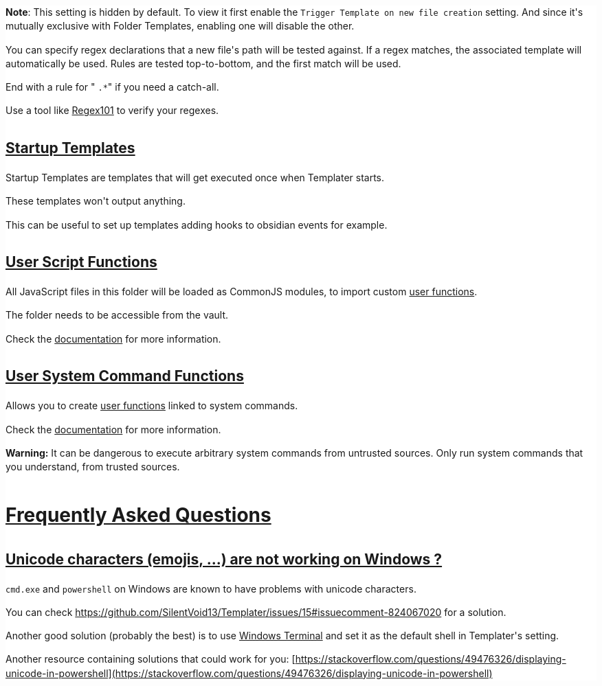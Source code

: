**Note**: This setting is hidden by default. To view it first enable the `Trigger Template on new file creation` setting. And since it's mutually exclusive with Folder Templates, enabling one will disable the other.

You can specify regex declarations that a new file's path will be tested against. If a regex matches, the associated template will automatically be used. Rules are tested top-to-bottom, and the first match will be used.

End with a rule for " `.*`" if you need a catch-all.

Use a tool like [Regex101](https://regex101.com/) to verify your regexes.

## [Startup Templates](print)

Startup Templates are templates that will get executed once when Templater starts.

These templates won't output anything.

This can be useful to set up templates adding hooks to obsidian events for example.

## [User Script Functions](print)

All JavaScript files in this folder will be loaded as CommonJS modules, to import custom [user functions](Atlas/Knowledge/tools/obsidian/Templater/Templater%20doc/user-functions/overview).

The folder needs to be accessible from the vault.

Check the [documentation](script-user-functions) for more information.

## [User System Command Functions](print)

Allows you to create [user functions](Atlas/Knowledge/tools/obsidian/Templater/Templater%20doc/user-functions/overview) linked to system commands.

Check the [documentation](system-user-functions) for more information.

**Warning:** It can be dangerous to execute arbitrary system commands from untrusted sources. Only run system commands that you understand, from trusted sources.

# [Frequently Asked Questions](print)

## [Unicode characters (emojis, ...) are not working on Windows ?](print)

`cmd.exe` and `powershell` on Windows are known to have problems with unicode characters.

You can check https://github.com/SilentVoid13/Templater/issues/15#issuecomment-824067020 for a solution.

Another good solution (probably the best) is to use [Windows Terminal](https://www.microsoft.com/en-us/p/windows-terminal/9n0dx20hk701) and set it as the default shell in Templater's setting.

Another resource containing solutions that could work for you: [https://stackoverflow.com/questions/49476326/displaying-unicode-in-powershell](https://stackoverflow.com/questions/49476326/displaying-unicode-in-powershell)
